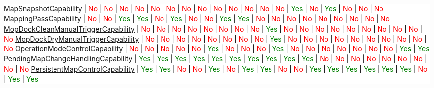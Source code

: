 [MapSnapshotCapability](https://nimbus.cleaning/pages/usage/capabilities-overview.html#MapSnapshotCapability) | <span style="color:red;">No</span> | <span style="color:red;">No</span> | <span style="color:red;">No</span> | <span style="color:red;">No</span> | <span style="color:red;">No</span> | <span style="color:red;">No</span> | <span style="color:red;">No</span> | <span style="color:red;">No</span> | <span style="color:red;">No</span> | <span style="color:red;">No</span> | <span style="color:red;">No</span> | <span style="color:red;">No</span> | <span style="color:red;">No</span> | <span style="color:green;">Yes</span> | <span style="color:red;">No</span> | <span style="color:green;">Yes</span> | <span style="color:red;">No</span> | <span style="color:red;">No</span> | <span style="color:red;">No</span>
[MappingPassCapability](https://nimbus.cleaning/pages/usage/capabilities-overview.html#MappingPassCapability) | <span style="color:red;">No</span> | <span style="color:red;">No</span> | <span style="color:green;">Yes</span> | <span style="color:green;">Yes</span> | <span style="color:red;">No</span> | <span style="color:green;">Yes</span> | <span style="color:red;">No</span> | <span style="color:red;">No</span> | <span style="color:green;">Yes</span> | <span style="color:green;">Yes</span> | <span style="color:red;">No</span> | <span style="color:red;">No</span> | <span style="color:red;">No</span> | <span style="color:red;">No</span> | <span style="color:red;">No</span> | <span style="color:red;">No</span> | <span style="color:red;">No</span> | <span style="color:red;">No</span> | <span style="color:red;">No</span>
[MopDockCleanManualTriggerCapability](https://nimbus.cleaning/pages/usage/capabilities-overview.html#MopDockCleanManualTriggerCapability) | <span style="color:red;">No</span> | <span style="color:red;">No</span> | <span style="color:red;">No</span> | <span style="color:red;">No</span> | <span style="color:red;">No</span> | <span style="color:red;">No</span> | <span style="color:red;">No</span> | <span style="color:red;">No</span> | <span style="color:green;">Yes</span> | <span style="color:red;">No</span> | <span style="color:red;">No</span> | <span style="color:red;">No</span> | <span style="color:red;">No</span> | <span style="color:red;">No</span> | <span style="color:red;">No</span> | <span style="color:red;">No</span> | <span style="color:red;">No</span> | <span style="color:red;">No</span> | <span style="color:red;">No</span>
[MopDockDryManualTriggerCapability](https://nimbus.cleaning/pages/usage/capabilities-overview.html#MopDockDryManualTriggerCapability) | <span style="color:red;">No</span> | <span style="color:red;">No</span> | <span style="color:red;">No</span> | <span style="color:red;">No</span> | <span style="color:red;">No</span> | <span style="color:red;">No</span> | <span style="color:red;">No</span> | <span style="color:red;">No</span> | <span style="color:green;">Yes</span> | <span style="color:red;">No</span> | <span style="color:red;">No</span> | <span style="color:red;">No</span> | <span style="color:red;">No</span> | <span style="color:red;">No</span> | <span style="color:red;">No</span> | <span style="color:red;">No</span> | <span style="color:red;">No</span> | <span style="color:red;">No</span> | <span style="color:red;">No</span>
[OperationModeControlCapability](https://nimbus.cleaning/pages/usage/capabilities-overview.html#OperationModeControlCapability) | <span style="color:red;">No</span> | <span style="color:red;">No</span> | <span style="color:red;">No</span> | <span style="color:red;">No</span> | <span style="color:red;">No</span> | <span style="color:green;">Yes</span> | <span style="color:red;">No</span> | <span style="color:red;">No</span> | <span style="color:red;">No</span> | <span style="color:green;">Yes</span> | <span style="color:red;">No</span> | <span style="color:red;">No</span> | <span style="color:red;">No</span> | <span style="color:red;">No</span> | <span style="color:red;">No</span> | <span style="color:red;">No</span> | <span style="color:red;">No</span> | <span style="color:green;">Yes</span> | <span style="color:green;">Yes</span>
[PendingMapChangeHandlingCapability](https://nimbus.cleaning/pages/usage/capabilities-overview.html#PendingMapChangeHandlingCapability) | <span style="color:green;">Yes</span> | <span style="color:green;">Yes</span> | <span style="color:green;">Yes</span> | <span style="color:green;">Yes</span> | <span style="color:green;">Yes</span> | <span style="color:green;">Yes</span> | <span style="color:green;">Yes</span> | <span style="color:green;">Yes</span> | <span style="color:green;">Yes</span> | <span style="color:green;">Yes</span> | <span style="color:red;">No</span> | <span style="color:red;">No</span> | <span style="color:red;">No</span> | <span style="color:red;">No</span> | <span style="color:red;">No</span> | <span style="color:red;">No</span> | <span style="color:red;">No</span> | <span style="color:red;">No</span> | <span style="color:red;">No</span>
[PersistentMapControlCapability](https://nimbus.cleaning/pages/usage/capabilities-overview.html#PersistentMapControlCapability) | <span style="color:green;">Yes</span> | <span style="color:green;">Yes</span> | <span style="color:red;">No</span> | <span style="color:red;">No</span> | <span style="color:green;">Yes</span> | <span style="color:red;">No</span> | <span style="color:green;">Yes</span> | <span style="color:green;">Yes</span> | <span style="color:red;">No</span> | <span style="color:red;">No</span> | <span style="color:green;">Yes</span> | <span style="color:green;">Yes</span> | <span style="color:green;">Yes</span> | <span style="color:green;">Yes</span> | <span style="color:green;">Yes</span> | <span style="color:green;">Yes</span> | <span style="color:red;">No</span> | <span style="color:green;">Yes</span> | <span style="color:green;">Yes</span>